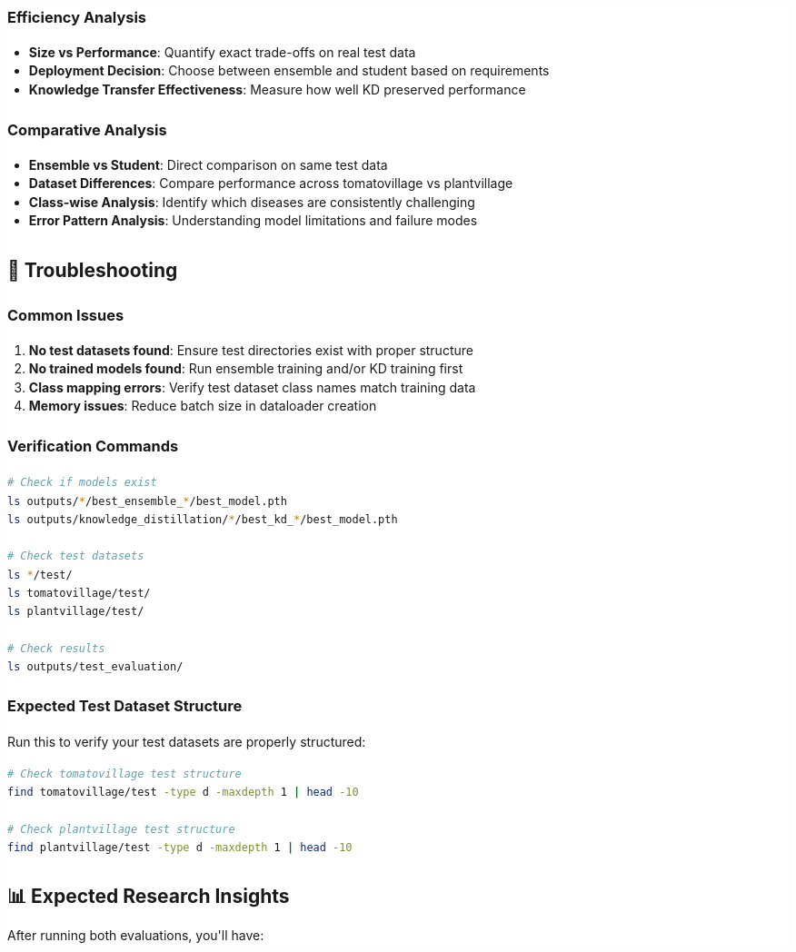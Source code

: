 ### Efficiency Analysis
- **Size vs Performance**: Quantify exact trade-offs on real test data
- **Deployment Decision**: Choose between ensemble and student based on requirements
- **Knowledge Transfer Effectiveness**: Measure how well KD preserved performance

### Comparative Analysis
- **Ensemble vs Student**: Direct comparison on same test data
- **Dataset Differences**: Compare performance across tomatovillage vs plantvillage
- **Class-wise Analysis**: Identify which diseases are consistently challenging
- **Error Pattern Analysis**: Understanding model limitations and failure modes

## 🔄 Troubleshooting

### Common Issues

1. **No test datasets found**: Ensure test directories exist with proper structure
2. **No trained models found**: Run ensemble training and/or KD training first
3. **Class mapping errors**: Verify test dataset class names match training data
4. **Memory issues**: Reduce batch size in dataloader creation

### Verification Commands

```bash
# Check if models exist
ls outputs/*/best_ensemble_*/best_model.pth
ls outputs/knowledge_distillation/*/best_kd_*/best_model.pth

# Check test datasets
ls */test/
ls tomatovillage/test/
ls plantvillage/test/

# Check results
ls outputs/test_evaluation/
```

### Expected Test Dataset Structure

Run this to verify your test datasets are properly structured:
```bash
# Check tomatovillage test structure
find tomatovillage/test -type d -maxdepth 1 | head -10

# Check plantvillage test structure  
find plantvillage/test -type d -maxdepth 1 | head -10
```

## 📊 Expected Research Insights

After running both evaluations, you'll have:
